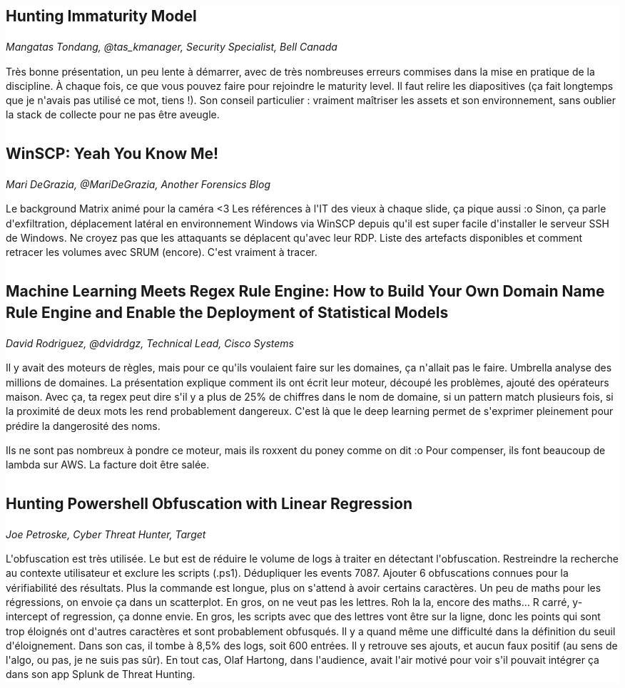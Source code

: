 
## Hunting Immaturity Model

*Mangatas Tondang, @tas_kmanager, Security Specialist, Bell Canada*

Très bonne présentation, un peu lente à démarrer, avec de très nombreuses erreurs commises dans la mise en pratique de la discipline. À chaque fois, ce que vous pouvez faire pour rejoindre le maturity level. Il faut relire les diapositives (ça fait longtemps que je n'avais pas utilisé ce mot, tiens !). Son conseil particulier : vraiment maîtriser les assets et son environnement, sans oublier la stack de collecte pour ne pas être aveugle.


## WinSCP: Yeah You Know Me!
 
*Mari DeGrazia, @MariDeGrazia, Another Forensics Blog*

Le background Matrix animé pour la caméra <3 Les références à l'IT des vieux à chaque slide, ça pique aussi :o Sinon, ça parle d'exfiltration, déplacement latéral en environnement Windows via WinSCP depuis qu'il est super facile d'installer le serveur SSH de Windows. Ne croyez pas que les attaquants se déplacent qu'avec leur RDP. Liste des artefacts disponibles et comment retracer les volumes avec SRUM (encore). C'est vraiment à tracer.


## Machine Learning Meets Regex Rule Engine: How to Build Your Own Domain Name Rule Engine and Enable the Deployment of Statistical Models

*David Rodriguez, @dvidrdgz, Technical Lead, Cisco Systems*

Il y avait des moteurs de règles, mais pour ce qu'ils voulaient faire sur les domaines, ça n'allait pas le faire. Umbrella analyse des millions de domaines. La présentation explique comment ils ont écrit leur moteur, découpé les problèmes, ajouté des opérateurs maison. Avec ça, ta regex peut dire s'il y a plus de 25% de chiffres dans le nom de domaine, si un pattern match plusieurs fois, si la proximité de deux mots les rend probablement dangereux. C'est là que le deep learning permet de s'exprimer pleinement pour prédire la dangerosité des noms. 

Ils ne sont pas nombreux à pondre ce moteur, mais ils roxxent du poney comme on dit :o Pour compenser, ils font beaucoup de lambda sur AWS. La facture doit être salée. 


## Hunting Powershell Obfuscation with Linear Regression
 
*Joe Petroske, Cyber Threat Hunter, Target*

L'obfuscation est très utilisée. Le but est de réduire le volume de logs à traiter en détectant l'obfuscation. Restreindre la recherche au contexte utilisateur et exclure les scripts (.ps1). Dédupliquer les events 7087. Ajouter 6 obfuscations connues pour la vérifiabilité des résultats. Plus la commande est longue, plus on s'attend à avoir certains caractères. Un peu de maths pour les régressions, on envoie ça dans un scatterplot. En gros, on ne veut pas les lettres. Roh la la, encore des maths… R carré, y-intercept of regression, ça donne envie. En gros, les scripts avec que des lettres vont être sur la ligne, donc les points qui sont trop éloignés ont d'autres caractères et sont probablement obfusqués. Il y a quand même une difficulté dans la définition du seuil d'éloignement. Dans son cas, il tombe à 8,5% des logs, soit 600 entrées. Il y retrouve ses ajouts, et aucun faux positif (au sens de l'algo, ou pas, je ne suis pas sûr). En tout cas, Olaf Hartong, dans l'audience, avait l'air motivé pour voir s'il pouvait intégrer ça dans son app Splunk de Threat Hunting.
